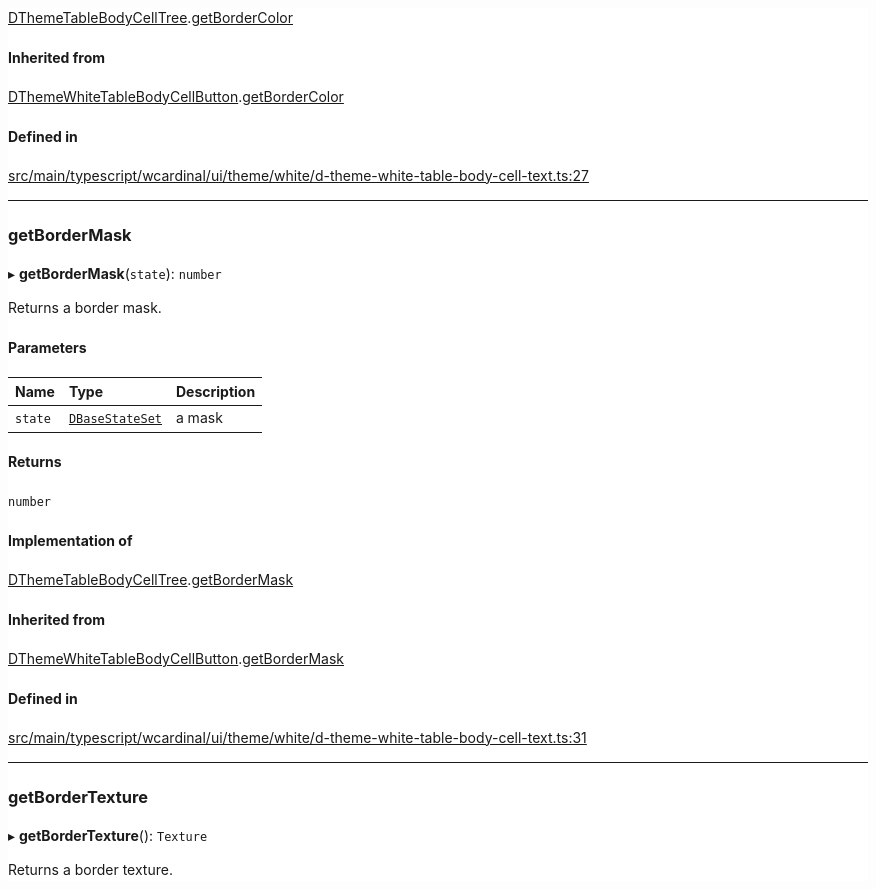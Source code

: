 [DThemeTableBodyCellTree](../interfaces/DThemeTableBodyCellTree.md).[getBorderColor](../interfaces/DThemeTableBodyCellTree.md#getbordercolor)

#### Inherited from

[DThemeWhiteTableBodyCellButton](DThemeWhiteTableBodyCellButton.md).[getBorderColor](DThemeWhiteTableBodyCellButton.md#getbordercolor)

#### Defined in

[src/main/typescript/wcardinal/ui/theme/white/d-theme-white-table-body-cell-text.ts:27](https://github.com/winter-cardinal/winter-cardinal-ui/blob/v0.414.0/src/main/typescript/wcardinal/ui/theme/white/d-theme-white-table-body-cell-text.ts#L27)

___

### getBorderMask

▸ **getBorderMask**(`state`): `number`

Returns a border mask.

#### Parameters

| Name | Type | Description |
| :------ | :------ | :------ |
| `state` | [`DBaseStateSet`](../interfaces/DBaseStateSet.md) | a mask |

#### Returns

`number`

#### Implementation of

[DThemeTableBodyCellTree](../interfaces/DThemeTableBodyCellTree.md).[getBorderMask](../interfaces/DThemeTableBodyCellTree.md#getbordermask)

#### Inherited from

[DThemeWhiteTableBodyCellButton](DThemeWhiteTableBodyCellButton.md).[getBorderMask](DThemeWhiteTableBodyCellButton.md#getbordermask)

#### Defined in

[src/main/typescript/wcardinal/ui/theme/white/d-theme-white-table-body-cell-text.ts:31](https://github.com/winter-cardinal/winter-cardinal-ui/blob/v0.414.0/src/main/typescript/wcardinal/ui/theme/white/d-theme-white-table-body-cell-text.ts#L31)

___

### getBorderTexture

▸ **getBorderTexture**(): `Texture`

Returns a border texture.
